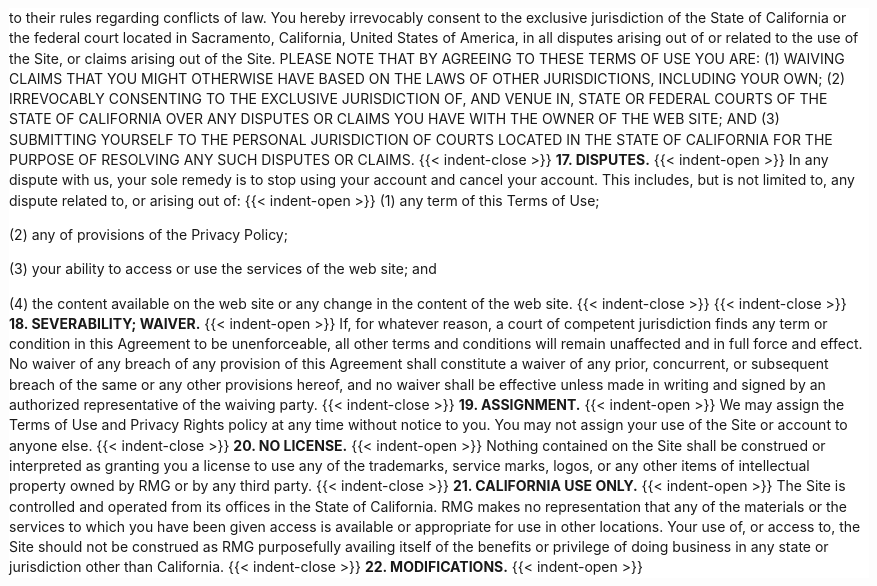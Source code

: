 to their rules regarding conflicts of law. You hereby irrevocably
consent to the exclusive jurisdiction of the State of California or the
federal court located in Sacramento, California, United States of
America, in all disputes arising out of or related to the use of the
Site, or claims arising out of the Site. PLEASE NOTE THAT BY AGREEING TO
THESE TERMS OF USE YOU ARE: (1) WAIVING CLAIMS THAT YOU MIGHT OTHERWISE
HAVE BASED ON THE LAWS OF OTHER JURISDICTIONS, INCLUDING YOUR OWN; (2)
IRREVOCABLY CONSENTING TO THE EXCLUSIVE JURISDICTION OF, AND VENUE IN,
STATE OR FEDERAL COURTS OF THE STATE OF CALIFORNIA OVER ANY DISPUTES OR
CLAIMS YOU HAVE WITH THE OWNER OF THE WEB SITE; AND (3) SUBMITTING
YOURSELF TO THE PERSONAL JURISDICTION OF COURTS LOCATED IN THE STATE OF
CALIFORNIA FOR THE PURPOSE OF RESOLVING ANY SUCH DISPUTES OR CLAIMS.
{{< indent-close >}}
**17. DISPUTES.**
{{< indent-open >}}
In any dispute with us, your sole remedy is to stop using your account
and cancel your account. This includes, but is not limited to, any
dispute related to, or arising out of:
{{< indent-open >}}
​(1) any term of this Terms of Use;

​(2) any of provisions of the Privacy Policy;

​(3) your ability to access or use the services of the web site; and

​(4) the content available on the web site or any change in the content
of the web site.
{{< indent-close >}}
{{< indent-close >}}
**18. SEVERABILITY; WAIVER.**
{{< indent-open >}}
If, for whatever reason, a court of competent jurisdiction finds any
term or condition in this Agreement to be unenforceable, all other terms
and conditions will remain unaffected and in full force and effect. No
waiver of any breach of any provision of this Agreement shall constitute
a waiver of any prior, concurrent, or subsequent breach of the same or
any other provisions hereof, and no waiver shall be effective unless
made in writing and signed by an authorized representative of the
waiving party.
{{< indent-close >}}
**19. ASSIGNMENT.**
{{< indent-open >}}
We may assign the Terms of Use and Privacy Rights policy at any time
without notice to you. You may not assign your use of the Site or
account to anyone else.
{{< indent-close >}}
**20. NO LICENSE.**
{{< indent-open >}}
Nothing contained on the Site shall be construed or interpreted as
granting you a license to use any of the trademarks, service marks,
logos, or any other items of intellectual property owned by RMG or by
any third party.
{{< indent-close >}}
**21. CALIFORNIA USE ONLY.**
{{< indent-open >}}
The Site is controlled and operated from its offices in the State of
California. RMG makes no representation that any of the materials or the
services to which you have been given access is available or appropriate
for use in other locations. Your use of, or access to, the Site should
not be construed as RMG purposefully availing itself of the benefits or
privilege of doing business in any state or jurisdiction other than
California.
{{< indent-close >}}
**22. MODIFICATIONS.**
{{< indent-open >}}